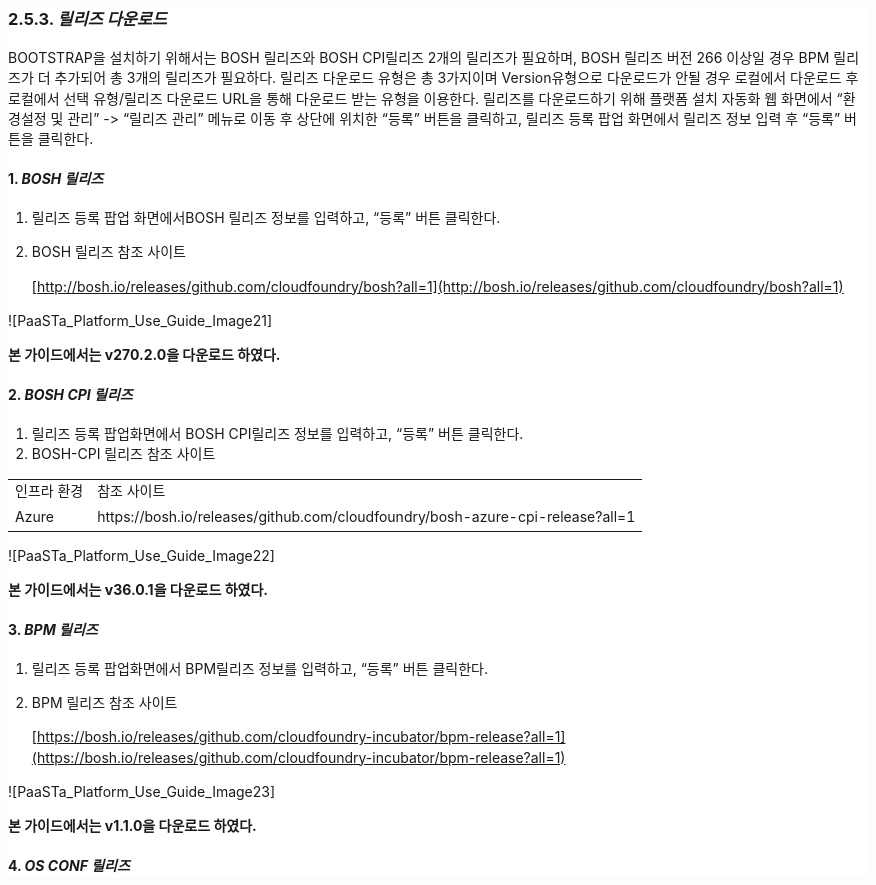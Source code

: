 ### <div id='12'/>2.5.3. *릴리즈 다운로드*

BOOTSTRAP을 설치하기 위해서는 BOSH 릴리즈와 BOSH CPI릴리즈 2개의 릴리즈가 필요하며, BOSH 릴리즈 버전 266 이상일 경우 BPM 릴리즈가 더 추가되어 총 3개의 릴리즈가 필요하다.
릴리즈 다운로드 유형은 총 3가지이며 Version유형으로 다운로드가 안될 경우 로컬에서 다운로드 후 로컬에서 선택 유형/릴리즈 다운로드 URL을 통해 다운로드 받는 유형을 이용한다.
릴리즈를 다운로드하기 위해 플랫폼 설치 자동화 웹 화면에서 “환경설정 및 관리” -> “릴리즈 관리” 메뉴로 이동 후 상단에 위치한 “등록” 버튼을 클릭하고, 릴리즈 등록 팝업 화면에서 릴리즈 정보 입력 후 “등록” 버튼을 클릭한다.

#### 1. *BOSH 릴리즈*

1.	릴리즈 등록 팝업 화면에서BOSH 릴리즈 정보를 입력하고, “등록” 버튼 클릭한다.
2.	BOSH 릴리즈 참조 사이트

    [http://bosh.io/releases/github.com/cloudfoundry/bosh?all=1](http://bosh.io/releases/github.com/cloudfoundry/bosh?all=1)

![PaaSTa_Platform_Use_Guide_Image21]

**본 가이드에서는 v270.2.0을 다운로드 하였다.**

#### 2. *BOSH CPI 릴리즈*

1.	릴리즈 등록 팝업화면에서 BOSH CPI릴리즈 정보를 입력하고, “등록” 버튼 클릭한다.
2.	BOSH-CPI 릴리즈 참조 사이트

<table>
  <tr>
    <td>인프라 환경</td>
    <td>참조 사이트</td>
  </tr>
  <tr>
    <td>Azure</td>
    <td>https://bosh.io/releases/github.com/cloudfoundry/bosh-azure-cpi-release?all=1</td>
  </tr>
</table>

![PaaSTa_Platform_Use_Guide_Image22]

**본 가이드에서는 v36.0.1을 다운로드 하였다.**

#### 3. *BPM 릴리즈*

1.	릴리즈 등록 팝업화면에서 BPM릴리즈 정보를 입력하고, “등록” 버튼 클릭한다.
2.	BPM 릴리즈 참조 사이트

    [https://bosh.io/releases/github.com/cloudfoundry-incubator/bpm-release?all=1](https://bosh.io/releases/github.com/cloudfoundry-incubator/bpm-release?all=1)

![PaaSTa_Platform_Use_Guide_Image23]

**본 가이드에서는 v1.1.0을 다운로드 하였다.**

#### 4. *OS CONF 릴리즈*
